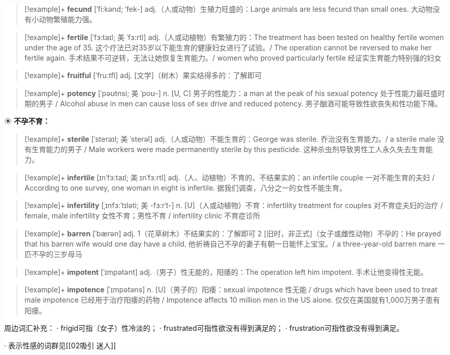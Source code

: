 >[!example]+ <span class="vocabulary">**fecund**</span> [ˈfi:kənd; ˈfek-]
> <span class="definition">adj.（人或动物）生殖力旺盛的：</span>Large animals are less fecund than small ones. 大动物没有小动物繁殖能力强。          
                      
>[!example]+ <span class="vocabulary">**fertile**</span> [ˈfɜ:taɪl; 美 ˈfɜ:rtl]
> <span class="definition">adj.（人或动植物）有繁殖力的：</span>The treatment has been tested on healthy fertile women under the age of 35. 这个疗法已对35岁以下能生育的健康妇女进行了试验。/ The operation cannot be reversed to make her fertile again. 手术结果不可逆转，无法让她恢复生育能力。/ women who proved particularly fertile 经证实生育能力特别强的妇女

>[!example]+ <span class="vocabulary">**fruitful**</span> [ˈfru:tfl]
> <span class="definition">adj. [文学]（树木）果实结得多的：</span>了解即可
           
>[!example]+ <span class="vocabulary">**potency**</span> [ˈpəʊtnsi; 美 ˈpoʊ-]
> <span class="definition">n. [U, C] 男子的性能力：</span>a man at the peak of his sexual potency 处于性能力最旺盛时期的男子 / Alcohol abuse in men can cause loss of sex drive and reduced potency. 男子酗酒可能导致性欲丧失和性功能下降。

☀ <span class="category">**不孕不育：**</span>
>[!example]+ <span class="vocabulary">**sterile**</span> [ˈsteraɪl; 美 ˈsterəl]
> <span class="definition">adj.（人或动物）不能生育的：</span>George was sterile. 乔治没有生育能力。/ a sterile male 没有生育能力的男子 / Male workers were made permanently sterile by this pesticide. 这种杀虫剂导致男性工人永久失去生育能力。
           
>[!example]+ <span class="vocabulary">**infertile**</span> [ɪnˈfɜ:taɪl; 美 ɪnˈfɜ:rtl]
> <span class="definition">adj.（人、动植物）不育的、不结果实的：</span>an infertile couple 一对不能生育的夫妇 / According to one survey, one woman in eight is infertile. 据我们调查，八分之一的女性不能生育。           
           
>[!example]+ <span class="vocabulary">**infertility**</span> [ˌɪnfɜ:ˈtɪləti; 美 -fɜ:rˈt-]
> <span class="definition">n. [U]（人或动植物）不育：</span>infertility treatment for couples 对不育症夫妇的治疗 / female, male infertility 女性不育；男性不育 / infertility clinic 不育症诊所

>[!example]+ <span class="vocabulary">**barren**</span> [ˈbærən]
> <span class="definition">adj. 1（花草树木）不结果实的：</span>了解即可 <span class="definition">2 [旧时，非正式]（女子或雌性动物）不孕的：</span>He prayed that his barren wife would one day have a child. 他祈祷自己不孕的妻子有朝一日能怀上宝宝。/ a three-year-old barren mare 一匹不孕的三岁母马           

>[!example]+ <span class="vocabulary">**impotent**</span> [ˈɪmpətənt]
> <span class="definition">adj.（男子）性无能的，阳痿的：</span>The operation left him impotent. 手术让他变得性无能。
          
>[!example]+ <span class="vocabulary">**impotence**</span> [ˈɪmpətəns]
> <span class="definition">n. [U]（男子的）阳痿：</span>sexual impotence 性无能 / drugs which have been used to treat male impotence 已经用于治疗阳痿的药物 / Impotence affects 10 million men in the US alone. 仅仅在美国就有1,000万男子患有阳痿。

周边词汇补充：
· frigid可指（女子）性冷淡的；
· frustrated可指性欲没有得到满足的；
· frustration可指性欲没有得到满足。

· 表示性感的词群见[[02吸引 迷人]]